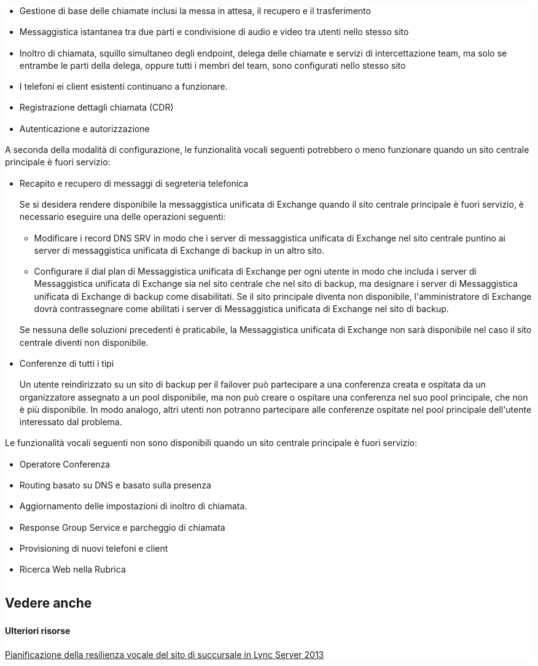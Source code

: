   - Gestione di base delle chiamate inclusi la messa in attesa, il recupero e il trasferimento

  - Messaggistica istantanea tra due parti e condivisione di audio e video tra utenti nello stesso sito

  - Inoltro di chiamata, squillo simultaneo degli endpoint, delega delle chiamate e servizi di intercettazione team, ma solo se entrambe le parti della delega, oppure tutti i membri del team, sono configurati nello stesso sito

  - I telefoni ei client esistenti continuano a funzionare.

  - Registrazione dettagli chiamata (CDR)

  - Autenticazione e autorizzazione

A seconda della modalità di configurazione, le funzionalità vocali seguenti potrebbero o meno funzionare quando un sito centrale principale è fuori servizio:

  - Recapito e recupero di messaggi di segreteria telefonica
    
    Se si desidera rendere disponibile la messaggistica unificata di Exchange quando il sito centrale principale è fuori servizio, è necessario eseguire una delle operazioni seguenti:
    
      - Modificare i record DNS SRV in modo che i server di messaggistica unificata di Exchange nel sito centrale puntino ai server di messaggistica unificata di Exchange di backup in un altro sito.
    
      - Configurare il dial plan di Messaggistica unificata di Exchange per ogni utente in modo che includa i server di Messaggistica unificata di Exchange sia nel sito centrale che nel sito di backup, ma designare i server di Messaggistica unificata di Exchange di backup come disabilitati. Se il sito principale diventa non disponibile, l'amministratore di Exchange dovrà contrassegnare come abilitati i server di Messaggistica unificata di Exchange nel sito di backup.
    
    Se nessuna delle soluzioni precedenti è praticabile, la Messaggistica unificata di Exchange non sarà disponibile nel caso il sito centrale diventi non disponibile.

  - Conferenze di tutti i tipi
    
    Un utente reindirizzato su un sito di backup per il failover può partecipare a una conferenza creata e ospitata da un organizzatore assegnato a un pool disponibile, ma non può creare o ospitare una conferenza nel suo pool principale, che non è più disponibile. In modo analogo, altri utenti non potranno partecipare alle conferenze ospitate nel pool principale dell'utente interessato dal problema.

Le funzionalità vocali seguenti non sono disponibili quando un sito centrale principale è fuori servizio:

  - Operatore Conferenza

  - Routing basato su DNS e basato sulla presenza

  - Aggiornamento delle impostazioni di inoltro di chiamata.

  - Response Group Service e parcheggio di chiamata

  - Provisioning di nuovi telefoni e client

  - Ricerca Web nella Rubrica

## Vedere anche

#### Ulteriori risorse

[Pianificazione della resilienza vocale del sito di succursale in Lync Server 2013](lync-server-2013-planning-for-branch-site-voice-resiliency.md)


